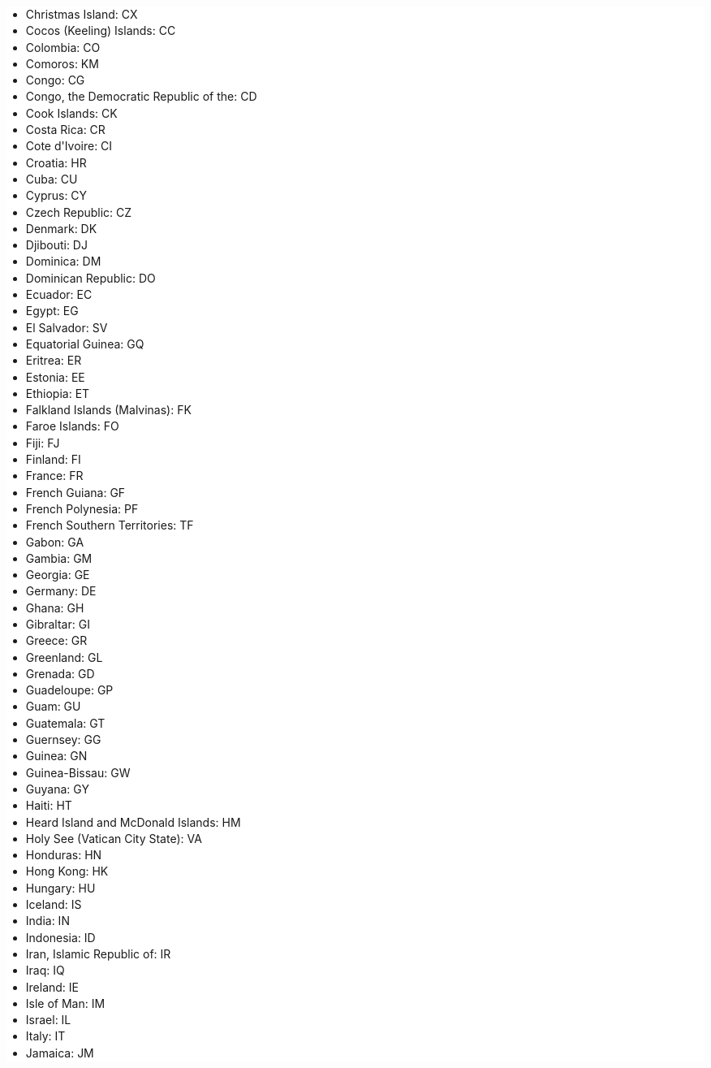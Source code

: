 - Christmas Island: CX
- Cocos (Keeling) Islands: CC
- Colombia: CO
- Comoros: KM
- Congo: CG
- Congo, the Democratic Republic of the: CD
- Cook Islands: CK
- Costa Rica: CR
- Cote d'Ivoire: CI
- Croatia: HR
- Cuba: CU
- Cyprus: CY
- Czech Republic: CZ
- Denmark: DK
- Djibouti: DJ
- Dominica: DM
- Dominican Republic: DO
- Ecuador: EC
- Egypt: EG
- El Salvador: SV
- Equatorial Guinea: GQ
- Eritrea: ER
- Estonia: EE
- Ethiopia: ET
- Falkland Islands (Malvinas): FK
- Faroe Islands: FO
- Fiji: FJ
- Finland: FI
- France: FR
- French Guiana: GF
- French Polynesia: PF
- French Southern Territories: TF
- Gabon: GA
- Gambia: GM
- Georgia: GE
- Germany: DE
- Ghana: GH
- Gibraltar: GI
- Greece: GR
- Greenland: GL
- Grenada: GD
- Guadeloupe: GP
- Guam: GU
- Guatemala: GT
- Guernsey: GG
- Guinea: GN
- Guinea-Bissau: GW
- Guyana: GY
- Haiti: HT
- Heard Island and McDonald Islands: HM
- Holy See (Vatican City State): VA
- Honduras: HN
- Hong Kong: HK
- Hungary: HU
- Iceland: IS
- India: IN
- Indonesia: ID
- Iran, Islamic Republic of: IR
- Iraq: IQ
- Ireland: IE
- Isle of Man: IM
- Israel: IL
- Italy: IT
- Jamaica: JM